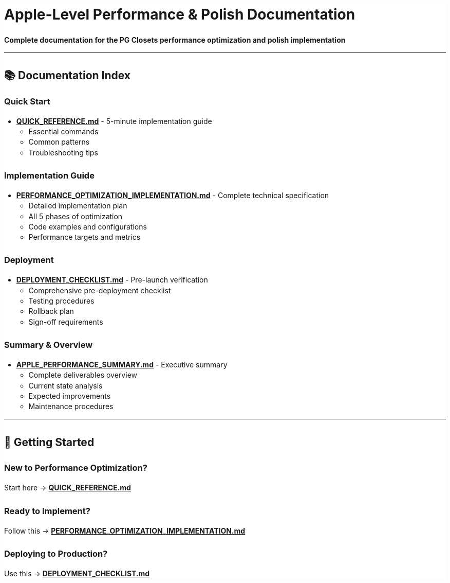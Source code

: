 # Apple-Level Performance & Polish Documentation

**Complete documentation for the PG Closets performance optimization and polish implementation**

---

## 📚 Documentation Index

### Quick Start
- **[QUICK_REFERENCE.md](./QUICK_REFERENCE.md)** - 5-minute implementation guide
  - Essential commands
  - Common patterns
  - Troubleshooting tips

### Implementation Guide
- **[PERFORMANCE_OPTIMIZATION_IMPLEMENTATION.md](./PERFORMANCE_OPTIMIZATION_IMPLEMENTATION.md)** - Complete technical specification
  - Detailed implementation plan
  - All 5 phases of optimization
  - Code examples and configurations
  - Performance targets and metrics

### Deployment
- **[DEPLOYMENT_CHECKLIST.md](./DEPLOYMENT_CHECKLIST.md)** - Pre-launch verification
  - Comprehensive pre-deployment checklist
  - Testing procedures
  - Rollback plan
  - Sign-off requirements

### Summary & Overview
- **[APPLE_PERFORMANCE_SUMMARY.md](./APPLE_PERFORMANCE_SUMMARY.md)** - Executive summary
  - Complete deliverables overview
  - Current state analysis
  - Expected improvements
  - Maintenance procedures

---

## 🚀 Getting Started

### New to Performance Optimization?
Start here → **[QUICK_REFERENCE.md](./QUICK_REFERENCE.md)**

### Ready to Implement?
Follow this → **[PERFORMANCE_OPTIMIZATION_IMPLEMENTATION.md](./PERFORMANCE_OPTIMIZATION_IMPLEMENTATION.md)**

### Deploying to Production?
Use this → **[DEPLOYMENT_CHECKLIST.md](./DEPLOYMENT_CHECKLIST.md)**
